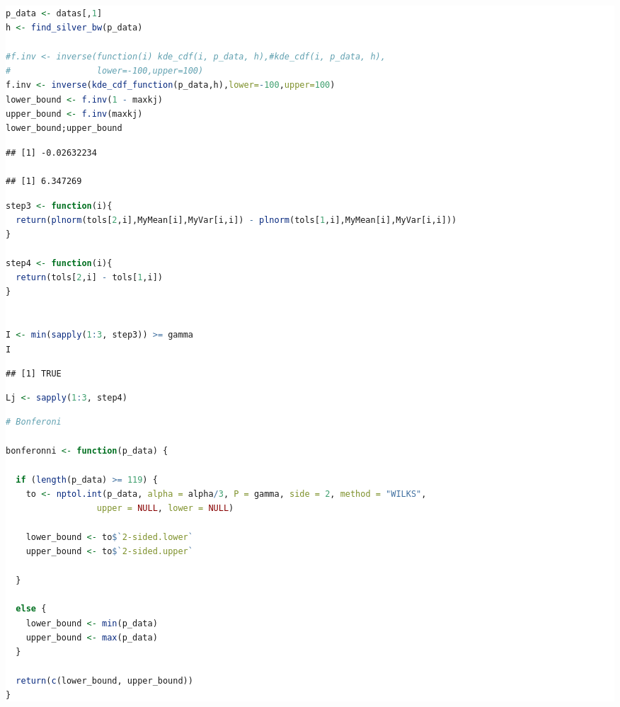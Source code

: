 ``` r
p_data <- datas[,1]
h <- find_silver_bw(p_data)

#f.inv <- inverse(function(i) kde_cdf(i, p_data, h),#kde_cdf(i, p_data, h),
#                 lower=-100,upper=100)
f.inv <- inverse(kde_cdf_function(p_data,h),lower=-100,upper=100)
lower_bound <- f.inv(1 - maxkj)
upper_bound <- f.inv(maxkj)
lower_bound;upper_bound 
```

    ## [1] -0.02632234

    ## [1] 6.347269

``` r
step3 <- function(i){
  return(plnorm(tols[2,i],MyMean[i],MyVar[i,i]) - plnorm(tols[1,i],MyMean[i],MyVar[i,i]))
}

step4 <- function(i){
  return(tols[2,i] - tols[1,i])
}


I <- min(sapply(1:3, step3)) >= gamma
I
```

    ## [1] TRUE

``` r
Lj <- sapply(1:3, step4)
```

``` r
# Bonferoni

bonferonni <- function(p_data) {
  
  if (length(p_data) >= 119) {
    to <- nptol.int(p_data, alpha = alpha/3, P = gamma, side = 2, method = "WILKS",
                  upper = NULL, lower = NULL)

    lower_bound <- to$`2-sided.lower`
    upper_bound <- to$`2-sided.upper`
      
  }
  
  else {
    lower_bound <- min(p_data)
    upper_bound <- max(p_data)
  }

  return(c(lower_bound, upper_bound))
}
```
